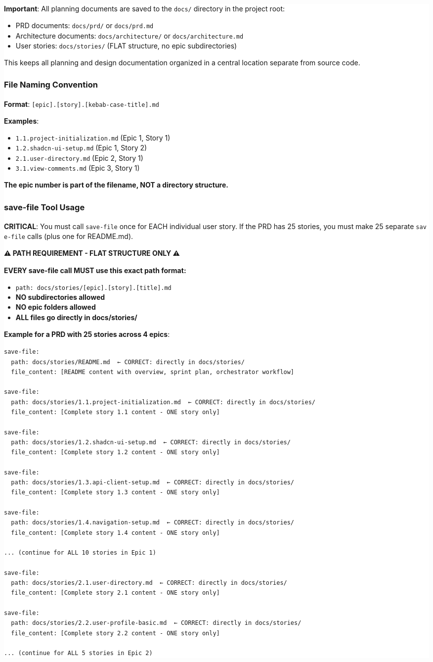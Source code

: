 **Important**: All planning documents are saved to the `docs/` directory in the project root:
- PRD documents: `docs/prd/` or `docs/prd.md`
- Architecture documents: `docs/architecture/` or `docs/architecture.md`
- User stories: `docs/stories/` (FLAT structure, no epic subdirectories)

This keeps all planning and design documentation organized in a central location separate from source code.

### File Naming Convention

**Format**: `[epic].[story].[kebab-case-title].md`

**Examples**:
- `1.1.project-initialization.md` (Epic 1, Story 1)
- `1.2.shadcn-ui-setup.md` (Epic 1, Story 2)
- `2.1.user-directory.md` (Epic 2, Story 1)
- `3.1.view-comments.md` (Epic 3, Story 1)

**The epic number is part of the filename, NOT a directory structure.**

### save-file Tool Usage

**CRITICAL**: You must call `save-file` once for EACH individual user story. If the PRD has 25 stories, you must make 25 separate `save-file` calls (plus one for README.md).

**⚠️ PATH REQUIREMENT - FLAT STRUCTURE ONLY ⚠️**

**EVERY save-file call MUST use this exact path format:**
- `path: docs/stories/[epic].[story].[title].md`
- **NO subdirectories allowed**
- **NO epic folders allowed**
- **ALL files go directly in docs/stories/**

**Example for a PRD with 25 stories across 4 epics**:
```
save-file:
  path: docs/stories/README.md  ← CORRECT: directly in docs/stories/
  file_content: [README content with overview, sprint plan, orchestrator workflow]

save-file:
  path: docs/stories/1.1.project-initialization.md  ← CORRECT: directly in docs/stories/
  file_content: [Complete story 1.1 content - ONE story only]

save-file:
  path: docs/stories/1.2.shadcn-ui-setup.md  ← CORRECT: directly in docs/stories/
  file_content: [Complete story 1.2 content - ONE story only]

save-file:
  path: docs/stories/1.3.api-client-setup.md  ← CORRECT: directly in docs/stories/
  file_content: [Complete story 1.3 content - ONE story only]

save-file:
  path: docs/stories/1.4.navigation-setup.md  ← CORRECT: directly in docs/stories/
  file_content: [Complete story 1.4 content - ONE story only]

... (continue for ALL 10 stories in Epic 1)

save-file:
  path: docs/stories/2.1.user-directory.md  ← CORRECT: directly in docs/stories/
  file_content: [Complete story 2.1 content - ONE story only]

save-file:
  path: docs/stories/2.2.user-profile-basic.md  ← CORRECT: directly in docs/stories/
  file_content: [Complete story 2.2 content - ONE story only]

... (continue for ALL 5 stories in Epic 2)

```